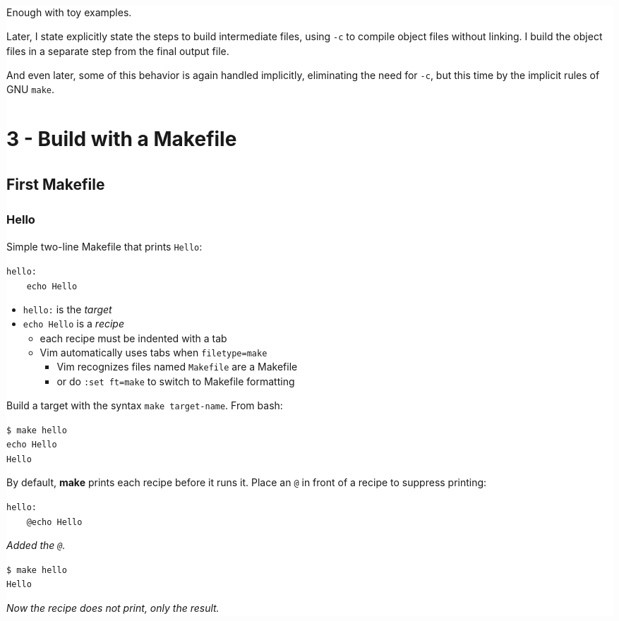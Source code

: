 Enough with toy examples.

Later, I state explicitly state the steps to build intermediate
files, using `-c` to compile object files without linking. I
build the object files in a separate step from the final output
file.

And even later, some of this behavior is again handled
implicitly, eliminating the need for `-c`, but this time by the
implicit rules of GNU `make`.

# 3 - Build with a Makefile

## First Makefile

### Hello

Simple two-line Makefile that prints `Hello`:

```
hello:
	echo Hello
```

- `hello:` is the *target*
- `echo Hello` is a *recipe*
    - each recipe must be indented with a tab
    - Vim automatically uses tabs when `filetype=make`
        - Vim recognizes files named `Makefile` are a Makefile
        - or do `:set ft=make` to switch to Makefile formatting

Build a target with the syntax `make target-name`. From bash:

```
$ make hello
echo Hello
Hello
```

By default, **make** prints each recipe before it runs it. Place an `@` in front of a recipe to suppress printing:


```
hello:
	@echo Hello
```

*Added the `@`.*

```
$ make hello
Hello
```

*Now the recipe does not print, only the result.*
